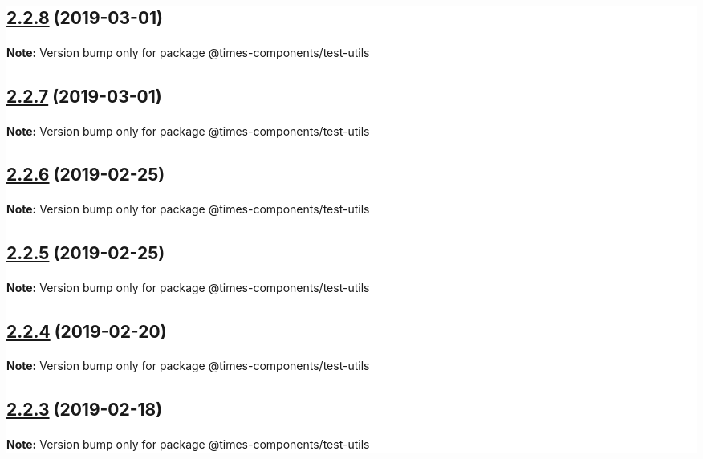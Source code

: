 

## [2.2.8](https://github.com/newsuk/times-components/compare/@times-components/test-utils@2.2.7...@times-components/test-utils@2.2.8) (2019-03-01)

**Note:** Version bump only for package @times-components/test-utils





## [2.2.7](https://github.com/newsuk/times-components/compare/@times-components/test-utils@2.2.6...@times-components/test-utils@2.2.7) (2019-03-01)

**Note:** Version bump only for package @times-components/test-utils





## [2.2.6](https://github.com/newsuk/times-components/compare/@times-components/test-utils@2.2.5...@times-components/test-utils@2.2.6) (2019-02-25)

**Note:** Version bump only for package @times-components/test-utils





## [2.2.5](https://github.com/newsuk/times-components/compare/@times-components/test-utils@2.2.4...@times-components/test-utils@2.2.5) (2019-02-25)

**Note:** Version bump only for package @times-components/test-utils





## [2.2.4](https://github.com/newsuk/times-components/compare/@times-components/test-utils@2.2.3...@times-components/test-utils@2.2.4) (2019-02-20)

**Note:** Version bump only for package @times-components/test-utils





## [2.2.3](https://github.com/newsuk/times-components/compare/@times-components/test-utils@2.2.2...@times-components/test-utils@2.2.3) (2019-02-18)

**Note:** Version bump only for package @times-components/test-utils



